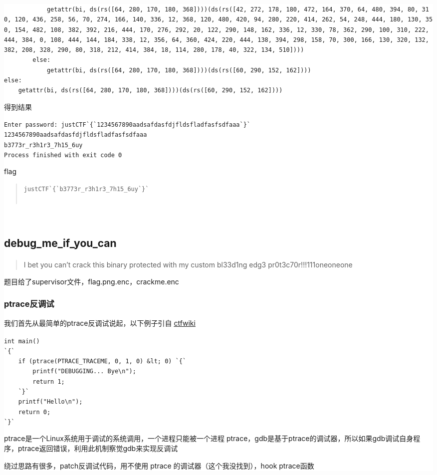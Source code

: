 ```
            getattr(bi, ds(rs([64, 280, 170, 180, 368])))(ds(rs([42, 272, 178, 180, 472, 164, 370, 64, 480, 394, 80, 310, 120, 436, 258, 56, 70, 274, 166, 140, 336, 12, 368, 120, 480, 420, 94, 280, 220, 414, 262, 54, 248, 444, 180, 130, 350, 154, 482, 108, 382, 392, 216, 444, 170, 276, 292, 20, 122, 290, 148, 162, 336, 12, 330, 78, 362, 290, 100, 310, 222, 444, 384, 0, 108, 444, 144, 184, 338, 12, 356, 64, 360, 424, 220, 444, 138, 394, 298, 158, 70, 300, 166, 130, 320, 132, 382, 208, 328, 290, 80, 318, 212, 414, 384, 18, 114, 280, 178, 40, 322, 134, 510])))
        else:
            getattr(bi, ds(rs([64, 280, 170, 180, 368])))(ds(rs([60, 290, 152, 162])))
else:
    getattr(bi, ds(rs([64, 280, 170, 180, 368])))(ds(rs([60, 290, 152, 162])))
```

得到结果

```
Enter password: justCTF`{`1234567890aadsafdasfdjfldsfladfasfsdfaaa`}`
1234567890aadsafdasfdjfldsfladfasfsdfaaa
b3773r_r3h1r3_7h15_6uy
Process finished with exit code 0
```

flag

> <pre><code class="hljs">justCTF`{`b3773r_r3h1r3_7h15_6uy`}`
</code></pre>



## debug_me_if_you_can

> I bet you can’t crack this binary protected with my custom bl33d1ng edg3 pr0t3c70r!!!111oneoneone

题目给了supervisor文件，flag.png.enc，crackme.enc

### <a class="reference-link" name="ptrace%E5%8F%8D%E8%B0%83%E8%AF%95"></a>ptrace反调试

我们首先从最简单的ptrace反调试说起，以下例子引自 [ctfwiki](https://wiki.x10sec.org/reverse/linux/detect-dbg-zh/)

```
int main()
`{`
    if (ptrace(PTRACE_TRACEME, 0, 1, 0) &lt; 0) `{`
        printf("DEBUGGING... Bye\n");
        return 1;
    `}`
    printf("Hello\n");
    return 0;
`}`
```

ptrace是一个Linux系统用于调试的系统调用，一个进程只能被一个进程 ptrace，gdb是基于ptrace的调试器，所以如果gdb调试自身程序，ptrace返回错误，利用此机制察觉gdb来实现反调试

绕过思路有很多，patch反调试代码，用不使用 ptrace 的调试器（这个我没找到），hook ptrace函数
